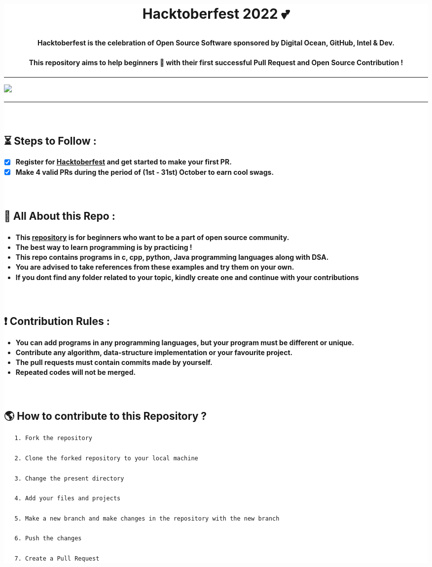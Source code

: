 # <p align="center"> Hacktoberfest 2022 💕</p>


<h4 align=center> Hacktoberfest is the celebration of Open Source Software sponsored by Digital Ocean, GitHub, Intel & Dev.</h4>

<h4 align=center> This repository aims to help beginners 🤔 with their first successful Pull Request and Open Source Contribution !</h4>


-------------------------------------------------------------------------------------------------------------------------------------------

<img src="./images/hactoberfest2022.jpg" width="100%">

-------------------------------------------------------------------------------------------------------------------------------------------

 <br>

## ⏳ Steps to Follow :

   - [X] **Register for [Hacktoberfest](https://hacktoberfest.digitalocean.com/) and get started to make your first PR.**
   - [X] **Make 4 valid PRs during the period of (1st - 31st) October to earn cool swags.**

 <br>

## 💢 All About this Repo :

   * **This [repository](https://github.com/Rakeshgombi/Hactoberfest-2022) is for beginners who want to be a part of open source community.**
   * **The best way to learn programming is by practicing !**
   * **This repo contains programs in c, cpp, python, Java programming languages along with DSA.**
   * **You are advised to take references from these examples and try them on your own.**   
   * **If you dont find any folder related to your topic, kindly create one and continue with your contributions**

 <br>

## ❗ Contribution Rules :

   * **You can add programs in any programming languages, but your program must be different or unique.**
   * **Contribute any algorithm, data-structure implementation or your favourite project.**
   * **The pull requests must contain commits made by yourself.**
   * **Repeated codes will not be merged.**

 <br>

## 🌎 How to contribute to this Repository ?

```
   1. Fork the repository

   2. Clone the forked repository to your local machine

   3. Change the present directory

   4. Add your files and projects

   5. Make a new branch and make changes in the repository with the new branch

   6. Push the changes

   7. Create a Pull Request

```